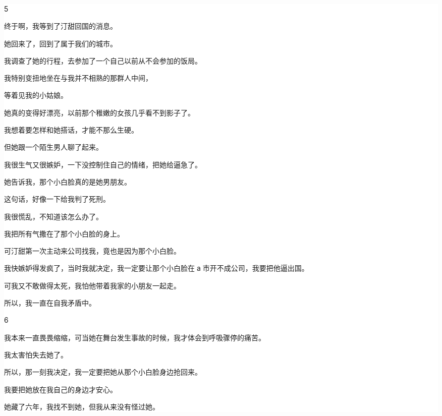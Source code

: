 
5


终于啊，我等到了汀甜回国的消息。


她回来了，回到了属于我们的城市。


我调查了她的行程，去参加了一个自己以前从不会参加的饭局。


我特别变扭地坐在与我并不相熟的那群人中间，


等着见我的小姑娘。


她真的变得好漂亮，以前那个稚嫩的女孩几乎看不到影子了。


我想着要怎样和她搭话，才能不那么生硬。


但她跟一个陌生男人聊了起来。


我很生气又很嫉妒，一下没控制住自己的情绪，把她给逼急了。


她告诉我，那个小白脸真的是她男朋友。


这句话，好像一下给我判了死刑。


我很慌乱，不知道该怎么办了。


我把所有气撒在了那个小白脸的身上。


可汀甜第一次主动来公司找我，竟也是因为那个小白脸。


我快嫉妒得发疯了，当时我就决定，我一定要让那个小白脸在 a 市开不成公司，我要把他逼出国。


可我又不敢做得太死，我怕他带着我家的小朋友一起走。


所以，我一直在自我矛盾中。


6


我本来一直畏畏缩缩，可当她在舞台发生事故的时候，我才体会到呼吸骤停的痛苦。


我太害怕失去她了。


所以，那一刻我决定，我一定要把她从那个小白脸身边抢回来。


我要把她放在我自己的身边才安心。


她藏了六年，我找不到她，但我从来没有怪过她。

